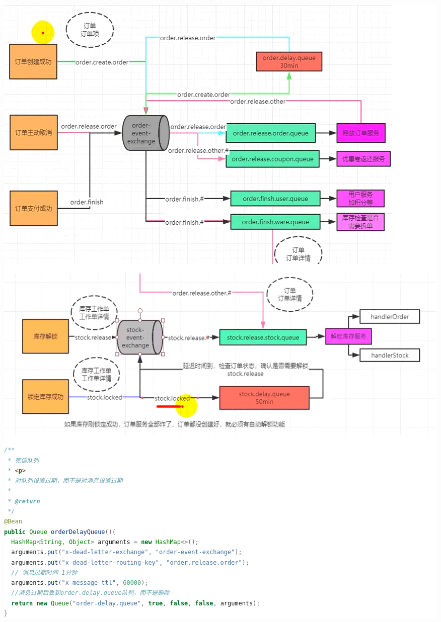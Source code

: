 ![image-20211011213947643](./mq-rabbit.assets/true-image-20211011213947643.png)

<img src="./mq-rabbit.assets/true-image-20211108204644677.png" alt="image-20211108204644677" style="zoom:100%;" />

```java
/**
 * 死信队列
 * <p>
 * 对队列设置过期，而不是对消息设置过期
 *
 * @return
 */
@Bean
public Queue orderDelayQueue(){
  HashMap<String, Object> arguments = new HashMap<>();
  arguments.put("x-dead-letter-exchange", "order-event-exchange");
  arguments.put("x-dead-letter-routing-key", "order.release.order");
  // 消息过期时间 1分钟
  arguments.put("x-message-ttl", 60000);
  //消息过期后丢到order.delay.queue队列，而不是删除
  return new Queue("order.delay.queue", true, false, false, arguments);
}
```